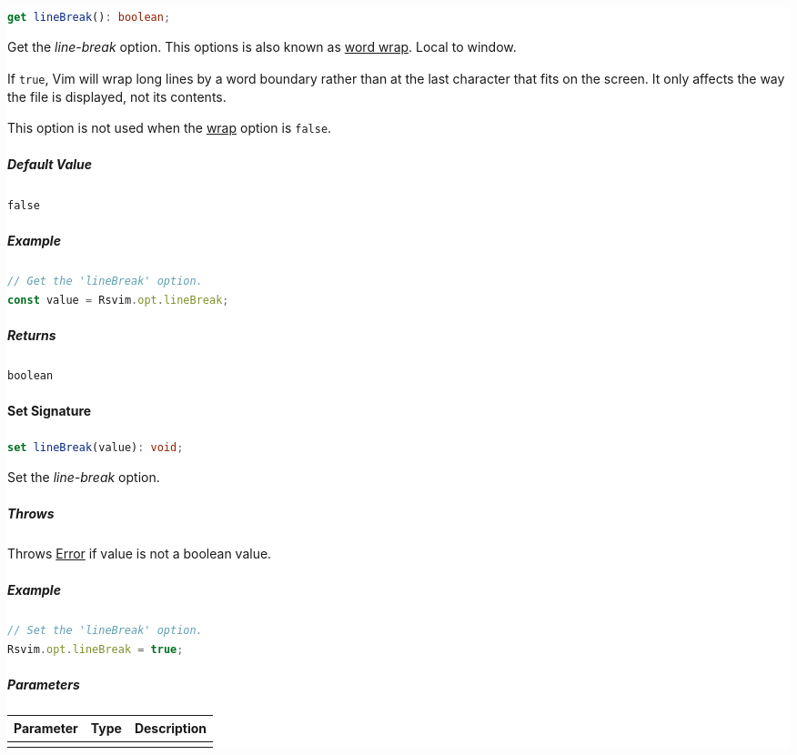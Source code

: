 ```ts
get lineBreak(): boolean;
```

Get the _line-break_ option. This options is also known as
[word wrap](https://en.wikipedia.org/wiki/Line_wrap_and_word_wrap). Local to window.

If `true`, Vim will wrap long lines by a word boundary rather than at the last character that fits on the screen.
It only affects the way the file is displayed, not its contents.

This option is not used when the [wrap](#wrap) option is `false`.

##### Default Value

`false`

##### Example

```javascript
// Get the 'lineBreak' option.
const value = Rsvim.opt.lineBreak;
```

##### Returns

`boolean`

#### Set Signature

```ts
set lineBreak(value): void;
```

Set the _line-break_ option.

##### Throws

Throws [Error](https://developer.mozilla.org/docs/Web/JavaScript/Reference/Global_Objects/Error) if value is not a boolean value.

##### Example

```javascript
// Set the 'lineBreak' option.
Rsvim.opt.lineBreak = true;
```

##### Parameters

<table>
<thead>
<tr>
<th>Parameter</th>
<th>Type</th>
<th>Description</th>
</tr>
</thead>
<tbody>
<tr>
<td>
